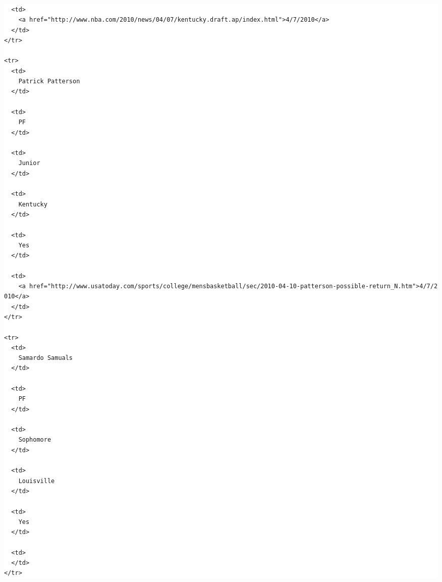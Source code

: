       <td>
        <a href="http://www.nba.com/2010/news/04/07/kentucky.draft.ap/index.html">4/7/2010</a>
      </td>
    </tr>

    <tr>
      <td>
        Patrick Patterson
      </td>

      <td>
        PF
      </td>

      <td>
        Junior
      </td>

      <td>
        Kentucky
      </td>

      <td>
        Yes
      </td>

      <td>
        <a href="http://www.usatoday.com/sports/college/mensbasketball/sec/2010-04-10-patterson-possible-return_N.htm">4/7/2010</a>
      </td>
    </tr>

    <tr>
      <td>
        Samardo Samuals
      </td>

      <td>
        PF
      </td>

      <td>
        Sophomore
      </td>

      <td>
        Louisville
      </td>

      <td>
        Yes
      </td>

      <td>
      </td>
    </tr>
